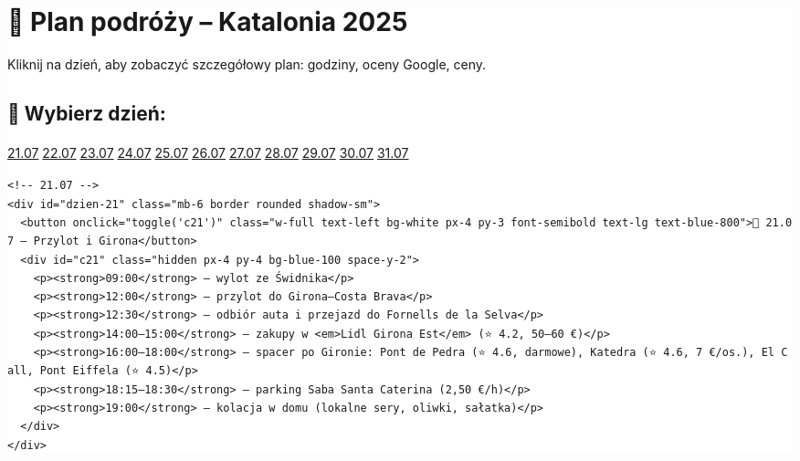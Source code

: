 <!DOCTYPE html>
<html lang="pl">
<head>
  <meta charset="UTF-8">
  <meta name="viewport" content="width=device-width, initial-scale=1.0">
  <title>Plan podróży – Katalonia 2025</title>
  <link href="https://cdn.jsdelivr.net/npm/tailwindcss@2.2.19/dist/tailwind.min.css" rel="stylesheet">
  <style> h1 { line-height: 1.2; } </style>
  <script>
    function toggle(id) { document.getElementById(id).classList.toggle('hidden'); }
    function scrollToTop() { window.scrollTo({ top: 0, behavior: 'smooth' }); }
  </script>
</head>
<body class="bg-blue-50 text-gray-900">
  <div class="max-w-4xl mx-auto py-8 px-4">
    <h1 class="text-4xl md:text-5xl font-bold mb-4 text-center text-blue-800">🧭 Plan podróży – Katalonia 2025</h1>
    <p class="text-center mb-6 text-blue-700">Kliknij na dzień, aby zobaczyć szczegółowy plan: godziny, oceny Google, ceny.</p>
    <div class="mb-8 text-center">
      <h2 class="inline-block text-xl font-semibold text-blue-700 mr-4">📅 Wybierz dzień:</h2>
      <div class="inline-flex flex-wrap gap-2">
        <a href="#dzien-21" class="bg-blue-600 hover:bg-blue-700 text-white py-1 px-3 rounded">21.07</a>
        <a href="#dzien-22" class="bg-blue-600 hover:bg-blue-700 text-white py-1 px-3 rounded">22.07</a>
        <a href="#dzien-23" class="bg-blue-600 hover:bg-blue-700 text-white py-1 px-3 rounded">23.07</a>
        <a href="#dzien-24" class="bg-blue-600 hover:bg-blue-700 text-white py-1 px-3 rounded">24.07</a>
        <a href="#dzien-25" class="bg-blue-600 hover:bg-blue-700 text-white py-1 px-3 rounded">25.07</a>
        <a href="#dzien-26" class="bg-blue-600 hover:bg-blue-700 text-white py-1 px-3 rounded">26.07</a>
        <a href="#dzien-27" class="bg-blue-600 hover:bg-blue-700 text-white py-1 px-3 rounded">27.07</a>
        <a href="#dzien-28" class="bg-blue-600 hover:bg-blue-700 text-white py-1 px-3 rounded">28.07</a>
        <a href="#dzien-29" class="bg-blue-600 hover:bg-blue-700 text-white py-1 px-3 rounded">29.07</a>
        <a href="#dzien-30" class="bg-blue-600 hover:bg-blue-700 text-white py-1 px-3 rounded">30.07</a>
        <a href="#dzien-31" class="bg-blue-600 hover:bg-blue-700 text-white py-1 px-3 rounded">31.07</a>
      </div>
    </div>

    <!-- 21.07 -->
    <div id="dzien-21" class="mb-6 border rounded shadow-sm">
      <button onclick="toggle('c21')" class="w-full text-left bg-white px-4 py-3 font-semibold text-lg text-blue-800">📅 21.07 – Przylot i Girona</button>
      <div id="c21" class="hidden px-4 py-4 bg-blue-100 space-y-2">
        <p><strong>09:00</strong> – wylot ze Świdnika</p>
        <p><strong>12:00</strong> – przylot do Girona–Costa Brava</p>
        <p><strong>12:30</strong> – odbiór auta i przejazd do Fornells de la Selva</p>
        <p><strong>14:00–15:00</strong> – zakupy w <em>Lidl Girona Est</em> (⭐ 4.2, 50–60 €)</p>
        <p><strong>16:00–18:00</strong> – spacer po Gironie: Pont de Pedra (⭐ 4.6, darmowe), Katedra (⭐ 4.6, 7 €/os.), El Call, Pont Eiffela (⭐ 4.5)</p>
        <p><strong>18:15–18:30</strong> – parking Saba Santa Caterina (2,50 €/h)</p>
        <p><strong>19:00</strong> – kolacja w domu (lokalne sery, oliwki, sałatka)</p>
      </div>
    </div>
